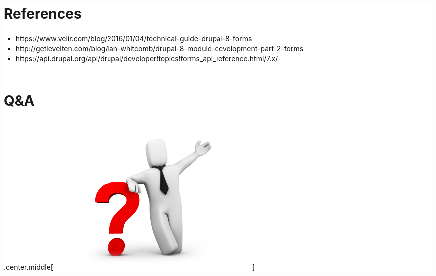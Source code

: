 # References
* https://www.velir.com/blog/2016/01/04/technical-guide-drupal-8-forms
* http://getlevelten.com/blog/ian-whitcomb/drupal-8-module-development-part-2-forms
* https://api.drupal.org/api/drupal/developer!topics!forms_api_reference.html/7.x/

---
# Q&amp;A

.center.middle[![image](images/questionmarktie.jpg)]


